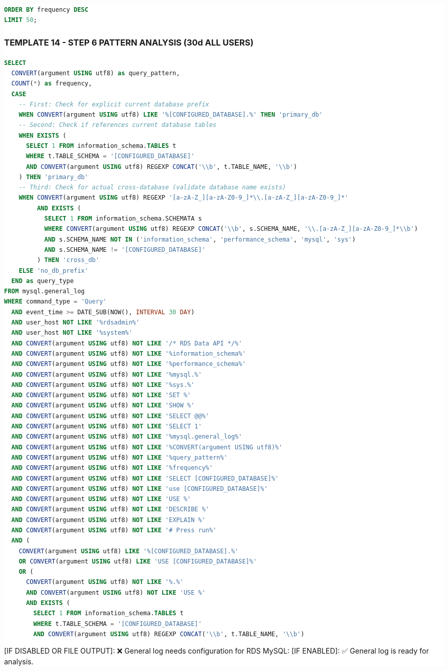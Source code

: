 ```sql
ORDER BY frequency DESC
LIMIT 50;
```

### TEMPLATE 14 - STEP 6 PATTERN ANALYSIS (30d ALL USERS)
```sql
SELECT 
  CONVERT(argument USING utf8) as query_pattern,
  COUNT(*) as frequency,
  CASE 
    -- First: Check for explicit current database prefix
    WHEN CONVERT(argument USING utf8) LIKE '%[CONFIGURED_DATABASE].%' THEN 'primary_db'
    -- Second: Check if references current database tables
    WHEN EXISTS (
      SELECT 1 FROM information_schema.TABLES t 
      WHERE t.TABLE_SCHEMA = '[CONFIGURED_DATABASE]'
      AND CONVERT(argument USING utf8) REGEXP CONCAT('\\b', t.TABLE_NAME, '\\b')
    ) THEN 'primary_db'
    -- Third: Check for actual cross-database (validate database name exists)
    WHEN CONVERT(argument USING utf8) REGEXP '[a-zA-Z_][a-zA-Z0-9_]*\\.[a-zA-Z_][a-zA-Z0-9_]*'
         AND EXISTS (
           SELECT 1 FROM information_schema.SCHEMATA s
           WHERE CONVERT(argument USING utf8) REGEXP CONCAT('\\b', s.SCHEMA_NAME, '\\.[a-zA-Z_][a-zA-Z0-9_]*\\b')
           AND s.SCHEMA_NAME NOT IN ('information_schema', 'performance_schema', 'mysql', 'sys')
           AND s.SCHEMA_NAME != '[CONFIGURED_DATABASE]'
         ) THEN 'cross_db'
    ELSE 'no_db_prefix'
  END as query_type
FROM mysql.general_log 
WHERE command_type = 'Query'
  AND event_time >= DATE_SUB(NOW(), INTERVAL 30 DAY)
  AND user_host NOT LIKE '%rdsadmin%'
  AND user_host NOT LIKE '%system%'
  AND CONVERT(argument USING utf8) NOT LIKE '/* RDS Data API */%'
  AND CONVERT(argument USING utf8) NOT LIKE '%information_schema%'
  AND CONVERT(argument USING utf8) NOT LIKE '%performance_schema%'
  AND CONVERT(argument USING utf8) NOT LIKE '%mysql.%'
  AND CONVERT(argument USING utf8) NOT LIKE '%sys.%'
  AND CONVERT(argument USING utf8) NOT LIKE 'SET %'
  AND CONVERT(argument USING utf8) NOT LIKE 'SHOW %'
  AND CONVERT(argument USING utf8) NOT LIKE 'SELECT @@%'
  AND CONVERT(argument USING utf8) NOT LIKE 'SELECT 1'
  AND CONVERT(argument USING utf8) NOT LIKE '%mysql.general_log%'
  AND CONVERT(argument USING utf8) NOT LIKE '%CONVERT(argument USING utf8)%'
  AND CONVERT(argument USING utf8) NOT LIKE '%query_pattern%'
  AND CONVERT(argument USING utf8) NOT LIKE '%frequency%'
  AND CONVERT(argument USING utf8) NOT LIKE 'SELECT [CONFIGURED_DATABASE]%'
  AND CONVERT(argument USING utf8) NOT LIKE 'use [CONFIGURED_DATABASE]%'
  AND CONVERT(argument USING utf8) NOT LIKE 'USE %'
  AND CONVERT(argument USING utf8) NOT LIKE 'DESCRIBE %'
  AND CONVERT(argument USING utf8) NOT LIKE 'EXPLAIN %'
  AND CONVERT(argument USING utf8) NOT LIKE '# Press run%'
  AND (
    CONVERT(argument USING utf8) LIKE '%[CONFIGURED_DATABASE].%' 
    OR CONVERT(argument USING utf8) LIKE 'USE [CONFIGURED_DATABASE]%'
    OR (
      CONVERT(argument USING utf8) NOT LIKE '%.%' 
      AND CONVERT(argument USING utf8) NOT LIKE 'USE %'
      AND EXISTS (
        SELECT 1 FROM information_schema.TABLES t 
        WHERE t.TABLE_SCHEMA = '[CONFIGURED_DATABASE]'
        AND CONVERT(argument USING utf8) REGEXP CONCAT('\\b', t.TABLE_NAME, '\\b')
```

[IF DISABLED OR FILE OUTPUT]: ❌ General log needs configuration for RDS MySQL:
[IF ENABLED]: ✅ General log is ready for analysis.
